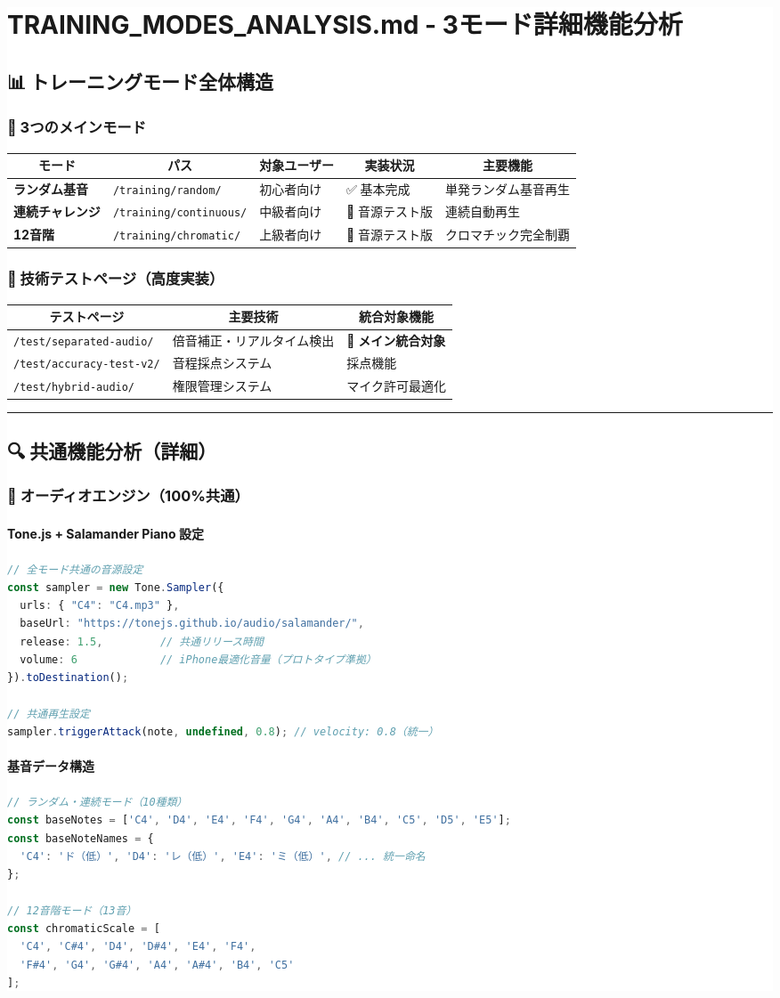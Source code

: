 # TRAINING_MODES_ANALYSIS.md - 3モード詳細機能分析

## 📊 トレーニングモード全体構造

### 🎯 3つのメインモード

| モード | パス | 対象ユーザー | 実装状況 | 主要機能 |
|--------|------|-------------|----------|----------|
| **ランダム基音** | `/training/random/` | 初心者向け | ✅ 基本完成 | 単発ランダム基音再生 |
| **連続チャレンジ** | `/training/continuous/` | 中級者向け | 🚧 音源テスト版 | 連続自動再生 |
| **12音階** | `/training/chromatic/` | 上級者向け | 🚧 音源テスト版 | クロマチック完全制覇 |

### 🔬 技術テストページ（高度実装）

| テストページ | 主要技術 | 統合対象機能 |
|-------------|----------|-------------|
| `/test/separated-audio/` | 倍音補正・リアルタイム検出 | **🎯 メイン統合対象** |
| `/test/accuracy-test-v2/` | 音程採点システム | 採点機能 |
| `/test/hybrid-audio/` | 権限管理システム | マイク許可最適化 |

---

## 🔍 共通機能分析（詳細）

### 🎹 **オーディオエンジン（100%共通）**

#### **Tone.js + Salamander Piano 設定**
```typescript
// 全モード共通の音源設定
const sampler = new Tone.Sampler({
  urls: { "C4": "C4.mp3" },
  baseUrl: "https://tonejs.github.io/audio/salamander/",
  release: 1.5,         // 共通リリース時間
  volume: 6             // iPhone最適化音量（プロトタイプ準拠）
}).toDestination();

// 共通再生設定
sampler.triggerAttack(note, undefined, 0.8); // velocity: 0.8（統一）
```

#### **基音データ構造**
```typescript
// ランダム・連続モード（10種類）
const baseNotes = ['C4', 'D4', 'E4', 'F4', 'G4', 'A4', 'B4', 'C5', 'D5', 'E5'];
const baseNoteNames = {
  'C4': 'ド（低）', 'D4': 'レ（低）', 'E4': 'ミ（低）', // ... 統一命名
};

// 12音階モード（13音）
const chromaticScale = [
  'C4', 'C#4', 'D4', 'D#4', 'E4', 'F4', 
  'F#4', 'G4', 'G#4', 'A4', 'A#4', 'B4', 'C5'
];
```
